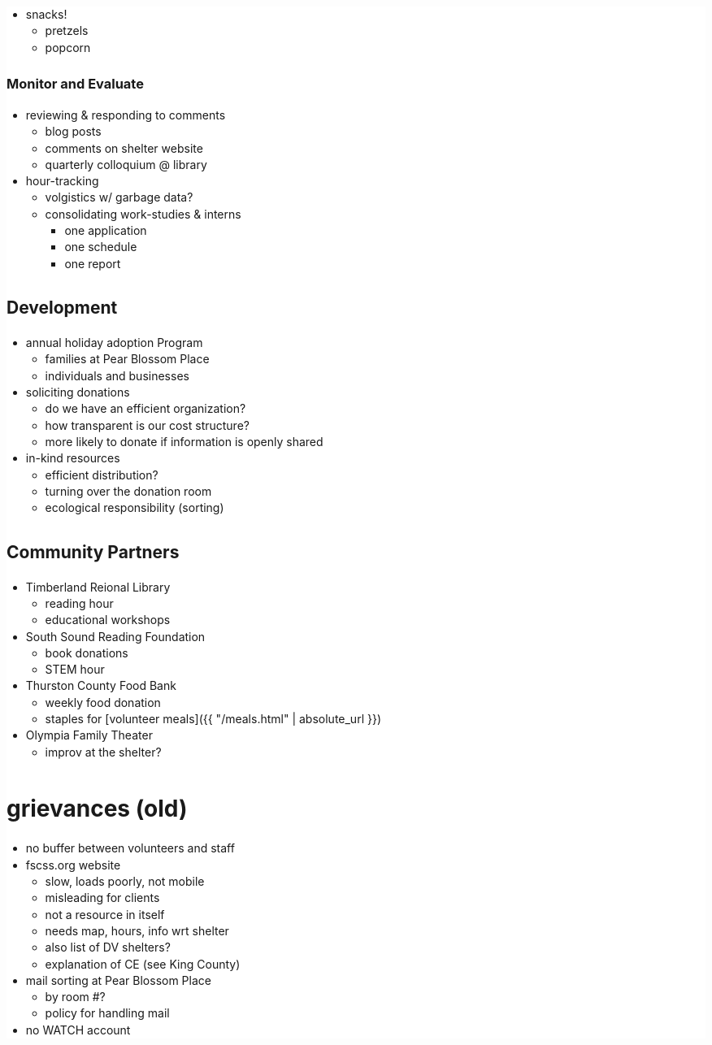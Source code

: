 - snacks!
	- pretzels
	- popcorn

### Monitor and Evaluate

- reviewing & responding to comments
	- blog posts
	- comments on shelter website
	- quarterly colloquium @ library
- hour-tracking
	- volgistics w/ garbage data?
	- consolidating work-studies & interns
		- one application
		- one schedule
		- one report

## Development

- annual holiday adoption Program
	- families at Pear Blossom Place 
	- individuals and businesses
- soliciting donations
	- do we have an efficient organization?
	- how transparent is our cost structure?
	- more likely to donate if information is openly shared
- in-kind resources
	- efficient distribution?
	- turning over the donation room
	- ecological responsibility (sorting)

## Community Partners

- Timberland Reional Library
	- reading hour
	- educational workshops
- South Sound Reading Foundation
	- book donations
	- STEM hour
- Thurston County Food Bank
	- weekly food donation
	- staples for [volunteer meals]({{ "/meals.html" | absolute_url }})
- Olympia Family Theater
	- improv at the shelter?

# grievances (old)

- no buffer between volunteers and staff
- fscss.org website
	- slow, loads poorly, not mobile
	- misleading for clients
	- not a resource in itself
	- needs map, hours, info wrt shelter
	- also list of DV shelters?
	- explanation of CE (see King County)
- mail sorting at Pear Blossom Place
	- by room #?
	- policy for handling mail
- no WATCH account
